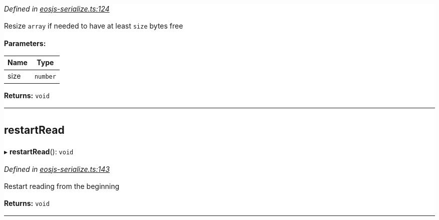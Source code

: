 *Defined in [eosjs-serialize.ts:124](https://github.com/EOSIO/eosjs/blob/e5ca122/src/eosjs-serialize.ts#L124)*

Resize `array` if needed to have at least `size` bytes free

**Parameters:**

| Name | Type |
| ------ | ------ |
| size | `number` |

**Returns:** `void`

___
<a id="restartread"></a>

##  restartRead

▸ **restartRead**(): `void`

*Defined in [eosjs-serialize.ts:143](https://github.com/EOSIO/eosjs/blob/e5ca122/src/eosjs-serialize.ts#L143)*

Restart reading from the beginning

**Returns:** `void`

___
